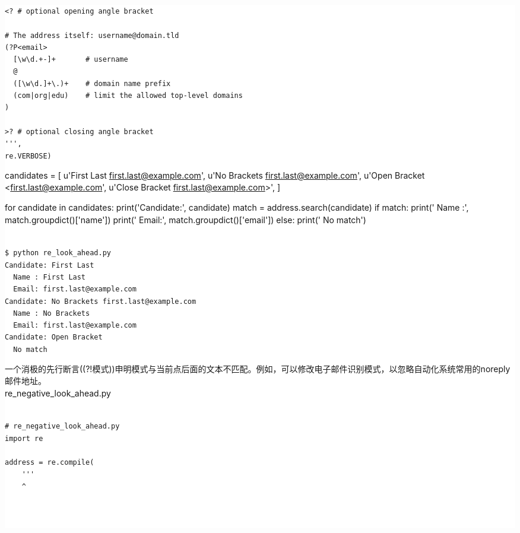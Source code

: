     <? # optional opening angle bracket

    # The address itself: username@domain.tld
    (?P<email>
      [\w\d.+-]+       # username
      @
      ([\w\d.]+\.)+    # domain name prefix
      (com|org|edu)    # limit the allowed top-level domains
    )

    >? # optional closing angle bracket
    ''',
    re.VERBOSE)

candidates = [
    u'First Last <first.last@example.com>',
    u'No Brackets first.last@example.com',
    u'Open Bracket <first.last@example.com',
    u'Close Bracket first.last@example.com>',
]

for candidate in candidates:
    print('Candidate:', candidate)
    match = address.search(candidate)
    if match:
        print('  Name :', match.groupdict()['name'])
        print('  Email:', match.groupdict()['email'])
    else:
        print('  No match')
</code></pre>
<pre><code>
$ python re_look_ahead.py
Candidate: First Last <first.last@example.com>
  Name : First Last
  Email: first.last@example.com
Candidate: No Brackets first.last@example.com
  Name : No Brackets
  Email: first.last@example.com
Candidate: Open Bracket <first.last@example.com
  No match
Candidate: Close Bracket first.last@example.com>
  No match
</code></pre>

一个消极的先行断言((?!模式))申明模式与当前点后面的文本不匹配。例如，可以修改电子邮件识别模式，以忽略自动化系统常用的noreply邮件地址。<br>
re_negative_look_ahead.py
<pre><code>
# re_negative_look_ahead.py
import re

address = re.compile(
    '''
    ^
